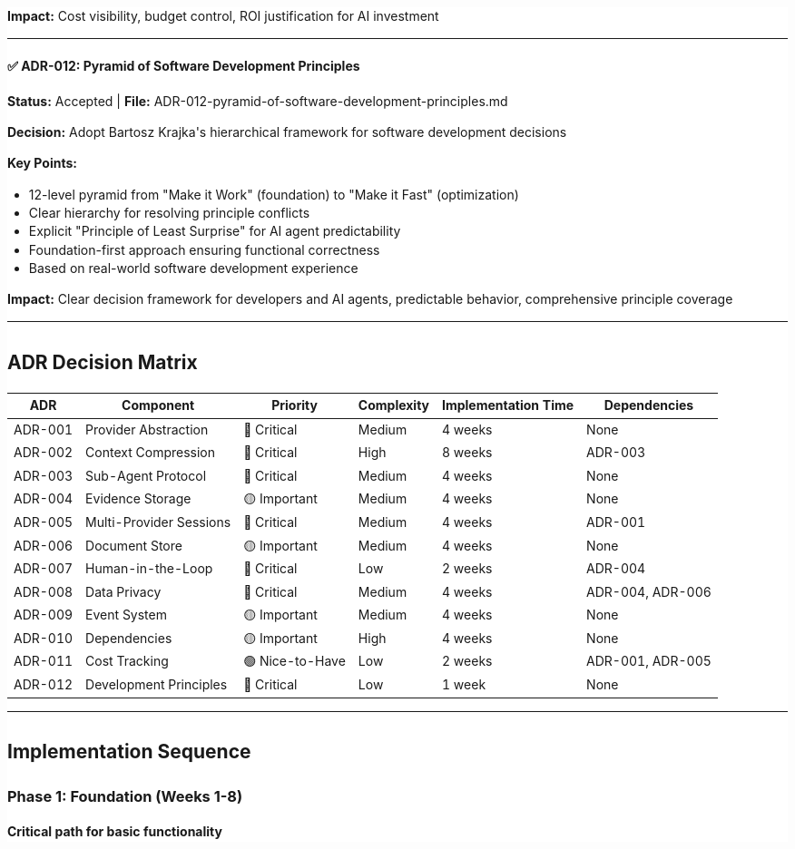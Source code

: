 **Impact:** Cost visibility, budget control, ROI justification for AI investment

---

#### ✅ ADR-012: Pyramid of Software Development Principles
**Status:** Accepted | **File:** ADR-012-pyramid-of-software-development-principles.md

**Decision:** Adopt Bartosz Krajka's hierarchical framework for software development decisions

**Key Points:**
- 12-level pyramid from "Make it Work" (foundation) to "Make it Fast" (optimization)
- Clear hierarchy for resolving principle conflicts
- Explicit "Principle of Least Surprise" for AI agent predictability
- Foundation-first approach ensuring functional correctness
- Based on real-world software development experience

**Impact:** Clear decision framework for developers and AI agents, predictable behavior, comprehensive principle coverage

---

## ADR Decision Matrix

| ADR | Component | Priority | Complexity | Implementation Time | Dependencies |
|-----|-----------|----------|------------|---------------------|--------------|
| ADR-001 | Provider Abstraction | 🔴 Critical | Medium | 4 weeks | None |
| ADR-002 | Context Compression | 🔴 Critical | High | 8 weeks | ADR-003 |
| ADR-003 | Sub-Agent Protocol | 🔴 Critical | Medium | 4 weeks | None |
| ADR-004 | Evidence Storage | 🟡 Important | Medium | 4 weeks | None |
| ADR-005 | Multi-Provider Sessions | 🔴 Critical | Medium | 4 weeks | ADR-001 |
| ADR-006 | Document Store | 🟡 Important | Medium | 4 weeks | None |
| ADR-007 | Human-in-the-Loop | 🔴 Critical | Low | 2 weeks | ADR-004 |
| ADR-008 | Data Privacy | 🔴 Critical | Medium | 4 weeks | ADR-004, ADR-006 |
| ADR-009 | Event System | 🟡 Important | Medium | 4 weeks | None |
| ADR-010 | Dependencies | 🟡 Important | High | 4 weeks | None |
| ADR-011 | Cost Tracking | 🟢 Nice-to-Have | Low | 2 weeks | ADR-001, ADR-005 |
| ADR-012 | Development Principles | 🔴 Critical | Low | 1 week | None |

---

## Implementation Sequence

### Phase 1: Foundation (Weeks 1-8)
**Critical path for basic functionality**

